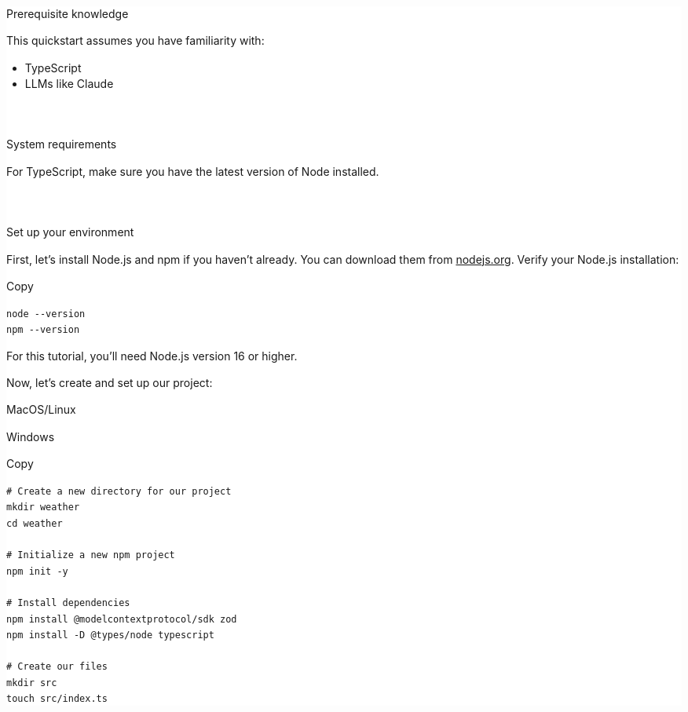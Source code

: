 Prerequisite knowledge

This quickstart assumes you have familiarity with:

  * TypeScript
  * LLMs like Claude

###

​

System requirements

For TypeScript, make sure you have the latest version of Node installed.

###

​

Set up your environment

First, let’s install Node.js and npm if you haven’t already. You can download
them from [nodejs.org](https://nodejs.org/). Verify your Node.js installation:

Copy

    
    
    node --version
    npm --version
    

For this tutorial, you’ll need Node.js version 16 or higher.

Now, let’s create and set up our project:

MacOS/Linux

Windows

Copy

    
    
    # Create a new directory for our project
    mkdir weather
    cd weather
    
    # Initialize a new npm project
    npm init -y
    
    # Install dependencies
    npm install @modelcontextprotocol/sdk zod
    npm install -D @types/node typescript
    
    # Create our files
    mkdir src
    touch src/index.ts
    